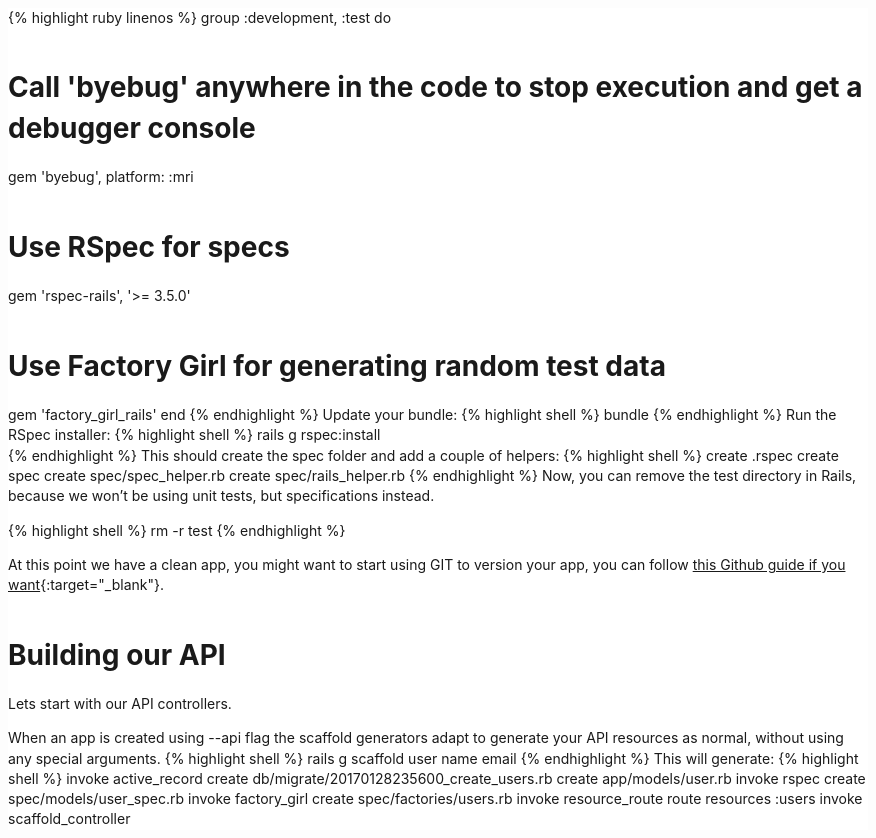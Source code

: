{% highlight ruby linenos %}
group :development, :test do
  # Call 'byebug' anywhere in the code to stop execution and get a debugger console
  gem 'byebug', platform: :mri

  # Use RSpec for specs
  gem 'rspec-rails', '>= 3.5.0'

  # Use Factory Girl for generating random test data
  gem 'factory_girl_rails'
end
{% endhighlight %}
Update your bundle:
{% highlight shell %}
bundle
{% endhighlight %}
Run the RSpec installer:
{% highlight shell %}
rails g rspec:install  
{% endhighlight %}
This should create the spec folder and add a couple of helpers:
{% highlight shell %}
      create  .rspec
      create  spec
      create  spec/spec_helper.rb
      create  spec/rails_helper.rb
{% endhighlight %}
Now, you can remove the test directory in Rails, because we won’t be using unit tests, but specifications instead.

{% highlight shell %}
rm -r test
{% endhighlight %}

At this point we have a clean app, you might want to start using GIT to version your app, you can follow [this Github guide if you want](https://help.github.com/articles/adding-an-existing-project-to-github-using-the-command-line/){:target="_blank"}.


# Building our API

Lets start with our API controllers.

When an app is created using --api flag the scaffold generators adapt to generate your API resources as normal, without using any special arguments.
{% highlight shell %}
rails g scaffold user name email
{% endhighlight %}
This will generate:
{% highlight shell %}
      invoke  active_record
      create    db/migrate/20170128235600_create_users.rb
      create    app/models/user.rb
      invoke    rspec
      create      spec/models/user_spec.rb
      invoke      factory_girl
      create        spec/factories/users.rb
      invoke  resource_route
       route    resources :users
      invoke  scaffold_controller